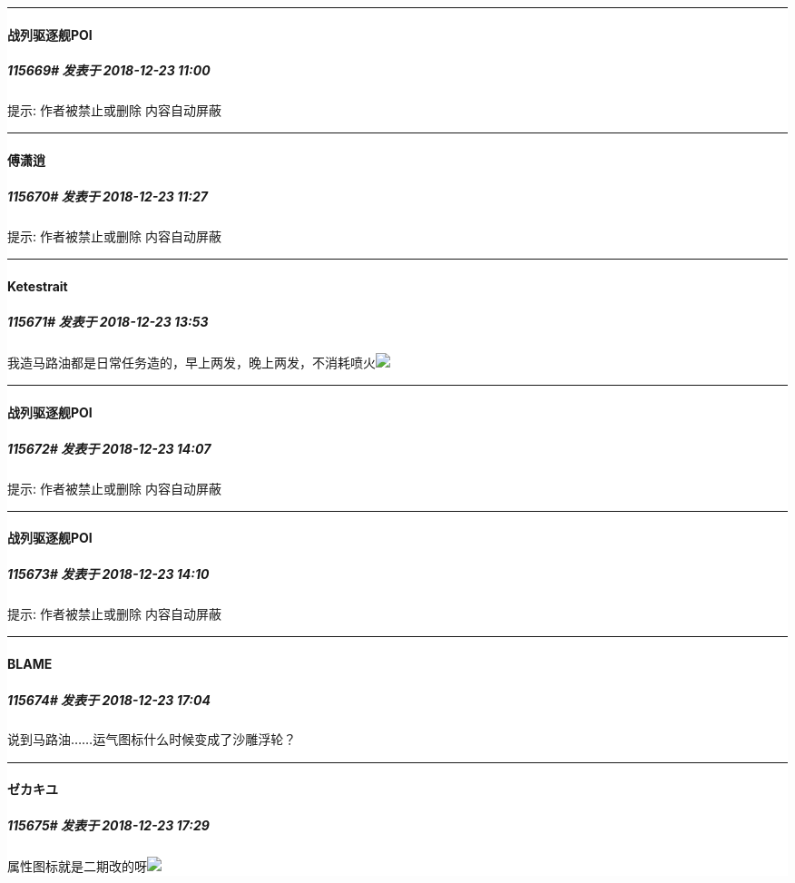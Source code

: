 
*****

####  战列驱逐舰POI  
##### 115669#       发表于 2018-12-23 11:00

提示: 作者被禁止或删除 内容自动屏蔽


*****

####  傅潇逍  
##### 115670#       发表于 2018-12-23 11:27

提示: 作者被禁止或删除 内容自动屏蔽


*****

####  Ketestrait  
##### 115671#       发表于 2018-12-23 13:53


我造马路油都是日常任务造的，早上两发，晚上两发，不消耗喷火<img src="https://static.saraba1st.com/image/smiley/face2017/053.png" referrerpolicy="no-referrer">


*****

####  战列驱逐舰POI  
##### 115672#       发表于 2018-12-23 14:07

提示: 作者被禁止或删除 内容自动屏蔽


*****

####  战列驱逐舰POI  
##### 115673#       发表于 2018-12-23 14:10

提示: 作者被禁止或删除 内容自动屏蔽


*****

####  BLAME  
##### 115674#       发表于 2018-12-23 17:04


说到马路油……运气图标什么时候变成了沙雕浮轮？


*****

####  ゼカキユ  
##### 115675#       发表于 2018-12-23 17:29


属性图标就是二期改的呀<img src="https://static.saraba1st.com/image/smiley/face2017/037.png" referrerpolicy="no-referrer">
